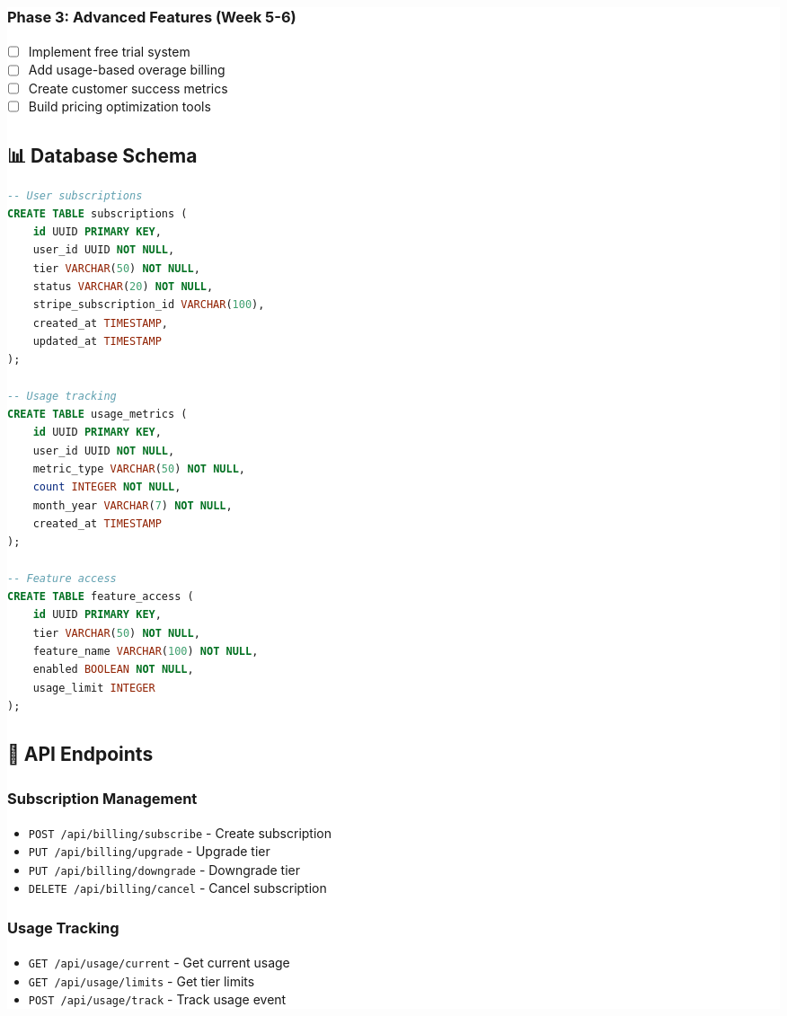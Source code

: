 ### **Phase 3: Advanced Features (Week 5-6)**
- [ ] Implement free trial system
- [ ] Add usage-based overage billing
- [ ] Create customer success metrics
- [ ] Build pricing optimization tools

## 📊 **Database Schema**

```sql
-- User subscriptions
CREATE TABLE subscriptions (
    id UUID PRIMARY KEY,
    user_id UUID NOT NULL,
    tier VARCHAR(50) NOT NULL,
    status VARCHAR(20) NOT NULL,
    stripe_subscription_id VARCHAR(100),
    created_at TIMESTAMP,
    updated_at TIMESTAMP
);

-- Usage tracking
CREATE TABLE usage_metrics (
    id UUID PRIMARY KEY,
    user_id UUID NOT NULL,
    metric_type VARCHAR(50) NOT NULL,
    count INTEGER NOT NULL,
    month_year VARCHAR(7) NOT NULL,
    created_at TIMESTAMP
);

-- Feature access
CREATE TABLE feature_access (
    id UUID PRIMARY KEY,
    tier VARCHAR(50) NOT NULL,
    feature_name VARCHAR(100) NOT NULL,
    enabled BOOLEAN NOT NULL,
    usage_limit INTEGER
);
```

## 🔧 **API Endpoints**

### **Subscription Management**
- `POST /api/billing/subscribe` - Create subscription
- `PUT /api/billing/upgrade` - Upgrade tier
- `PUT /api/billing/downgrade` - Downgrade tier
- `DELETE /api/billing/cancel` - Cancel subscription

### **Usage Tracking**
- `GET /api/usage/current` - Get current usage
- `GET /api/usage/limits` - Get tier limits
- `POST /api/usage/track` - Track usage event
